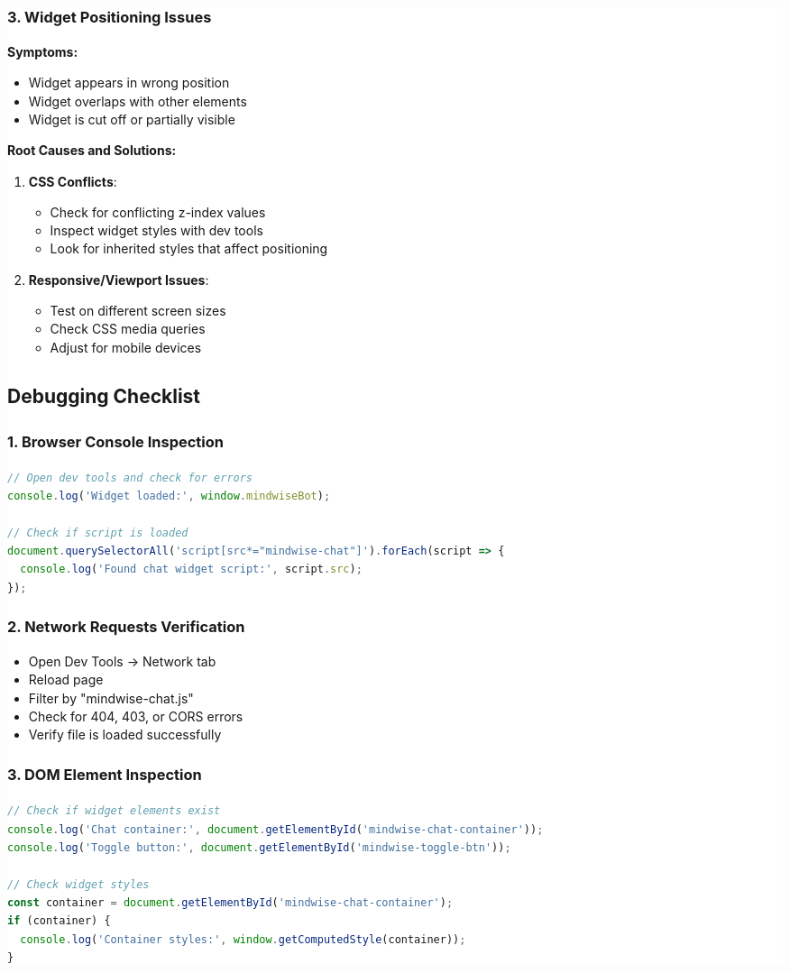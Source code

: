 ### 3. Widget Positioning Issues

**Symptoms:**
- Widget appears in wrong position
- Widget overlaps with other elements
- Widget is cut off or partially visible

**Root Causes and Solutions:**

1. **CSS Conflicts**:
   - Check for conflicting z-index values
   - Inspect widget styles with dev tools
   - Look for inherited styles that affect positioning

2. **Responsive/Viewport Issues**:
   - Test on different screen sizes
   - Check CSS media queries
   - Adjust for mobile devices

## Debugging Checklist

### 1. Browser Console Inspection
```javascript
// Open dev tools and check for errors
console.log('Widget loaded:', window.mindwiseBot);

// Check if script is loaded
document.querySelectorAll('script[src*="mindwise-chat"]').forEach(script => {
  console.log('Found chat widget script:', script.src);
});
```

### 2. Network Requests Verification
- Open Dev Tools → Network tab
- Reload page
- Filter by "mindwise-chat.js"
- Check for 404, 403, or CORS errors
- Verify file is loaded successfully

### 3. DOM Element Inspection
```javascript
// Check if widget elements exist
console.log('Chat container:', document.getElementById('mindwise-chat-container'));
console.log('Toggle button:', document.getElementById('mindwise-toggle-btn'));

// Check widget styles
const container = document.getElementById('mindwise-chat-container');
if (container) {
  console.log('Container styles:', window.getComputedStyle(container));
}
```
